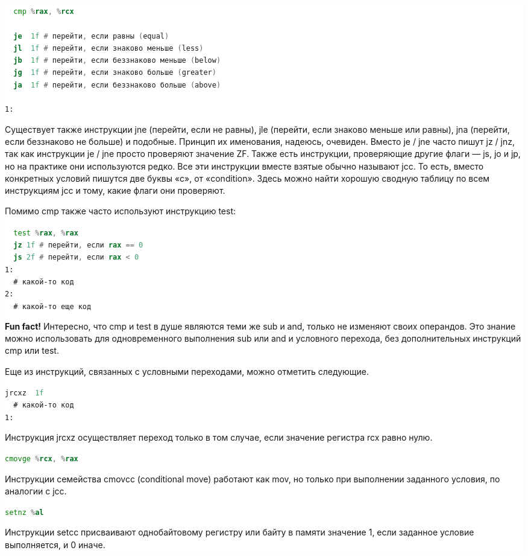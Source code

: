 ```asm
  cmp %rax, %rcx

  je  1f # перейти, если равны (equal)
  jl  1f # перейти, если знаково меньше (less)
  jb  1f # перейти, если беззнаково меньше (below)
  jg  1f # перейти, если знаково больше (greater)
  ja  1f # перейти, если беззнаково больше (above)

1:
```

Существует также инструкции jne (перейти, если не равны), jle (перейти, если знаково меньше или равны), jna (перейти, если беззнаково не больше) и подобные. Принцип их именования, надеюсь, очевиден. Вместо je / jne часто пишут jz / jnz, так как инструкции je / jne просто проверяют значение ZF. Также есть инструкции, проверяющие другие флаги — js, jo и jp, но на практике они используются редко. Все эти инструкции вместе взятые обычно называют jcc. То есть, вместо конкретных условий пишутся две буквы «c», от «condition». Здесь можно найти хорошую сводную таблицу по всем инструкциям jcc и тому, какие флаги они проверяют.

Помимо cmp также часто используют инструкцию test:

```asm
  test %rax, %rax
  jz 1f # перейти, если rax == 0
  js 2f # перейти, если rax < 0
1:
  # какой-то код
2:
  # какой-то еще код
```

__Fun fact!__ Интересно, что cmp и test в душе являются теми же sub и and, только не изменяют своих операндов. Это знание можно использовать для одновременного выполнения sub или and и условного перехода, без дополнительных инструкций cmp или test.

Еще из инструкций, связанных с условными переходами, можно отметить следующие.

```asm
jrcxz  1f
  # какой-то код
1:
```

Инструкция jrcxz осуществляет переход только в том случае, если значение регистра rcx равно нулю.

```asm
cmovge %rcx, %rax
```

Инструкции семейства cmovcc (conditional move) работают как mov, но только при выполнении заданного условия, по аналогии с jcc.

```asm
setnz %al
```

Инструкции setcc присваивают однобайтовому регистру или байту в памяти значение 1, если заданное условие выполняется, и 0 иначе.
